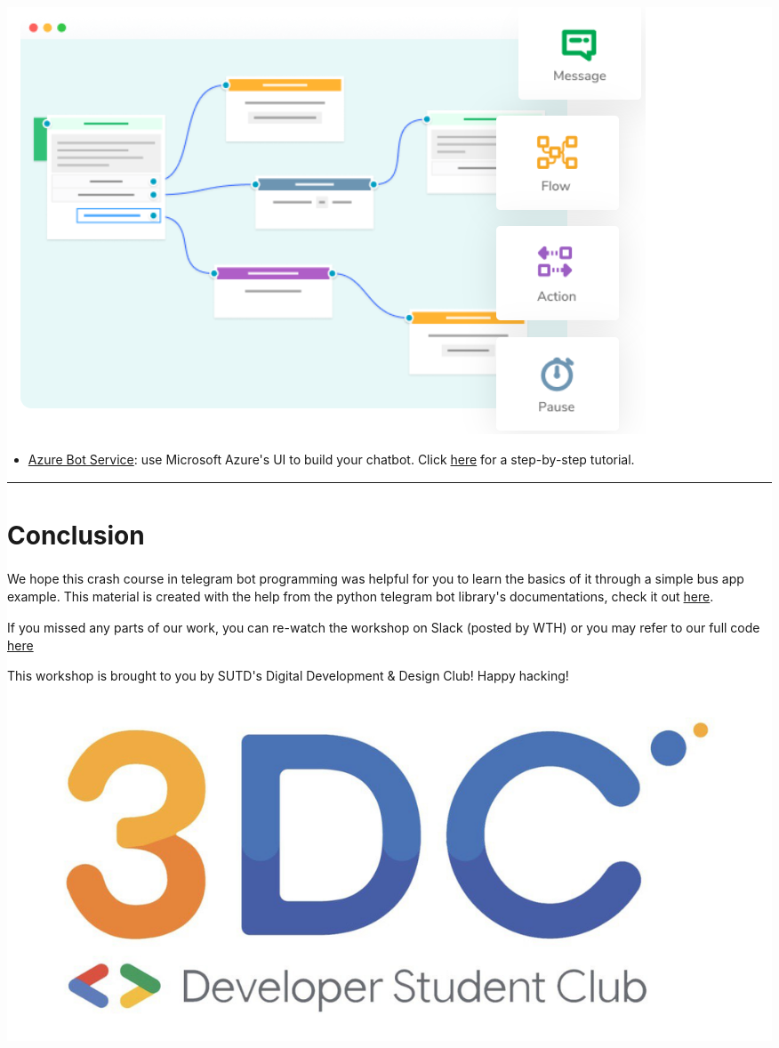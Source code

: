 ![Untitled](Telegram%20Bot%20Workshop%207e22ca98485740be98a3405865118a62/Untitled%2019.png)

- [Azure Bot Service](https://azure.microsoft.com/en-us/services/bot-services/#overview): use Microsoft Azure's UI to build your chatbot. Click [here](https://docs.microsoft.com/en-us/azure/bot-service/bot-service-channel-connect-telegram?view=azure-bot-service-4.0) for a step-by-step tutorial.

---

# Conclusion

We hope this crash course in telegram bot programming was helpful for you to learn the basics of it through a simple bus app example. This material is created with the help from the python telegram bot library's documentations, check it out [here](https://github.com/python-telegram-bot/python-telegram-bot).

If you missed any parts of our work, you can re-watch the workshop on Slack (posted by WTH) or you may refer to our full code [here](https://github.com/weihong0827/Telegram_Bot_Tutorial)

This workshop is brought to you by SUTD's Digital Development & Design Club! Happy hacking!

![Untitled](Telegram%20Bot%20Workshop%207e22ca98485740be98a3405865118a62/Untitled%2020.png)